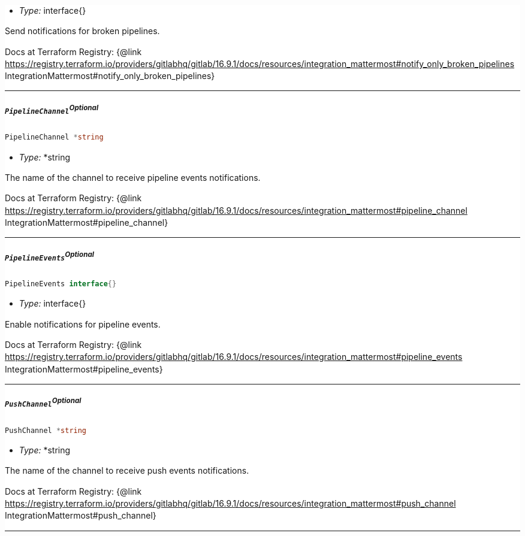 - *Type:* interface{}

Send notifications for broken pipelines.

Docs at Terraform Registry: {@link https://registry.terraform.io/providers/gitlabhq/gitlab/16.9.1/docs/resources/integration_mattermost#notify_only_broken_pipelines IntegrationMattermost#notify_only_broken_pipelines}

---

##### `PipelineChannel`<sup>Optional</sup> <a name="PipelineChannel" id="@cdktf/provider-gitlab.integrationMattermost.IntegrationMattermostConfig.property.pipelineChannel"></a>

```go
PipelineChannel *string
```

- *Type:* *string

The name of the channel to receive pipeline events notifications.

Docs at Terraform Registry: {@link https://registry.terraform.io/providers/gitlabhq/gitlab/16.9.1/docs/resources/integration_mattermost#pipeline_channel IntegrationMattermost#pipeline_channel}

---

##### `PipelineEvents`<sup>Optional</sup> <a name="PipelineEvents" id="@cdktf/provider-gitlab.integrationMattermost.IntegrationMattermostConfig.property.pipelineEvents"></a>

```go
PipelineEvents interface{}
```

- *Type:* interface{}

Enable notifications for pipeline events.

Docs at Terraform Registry: {@link https://registry.terraform.io/providers/gitlabhq/gitlab/16.9.1/docs/resources/integration_mattermost#pipeline_events IntegrationMattermost#pipeline_events}

---

##### `PushChannel`<sup>Optional</sup> <a name="PushChannel" id="@cdktf/provider-gitlab.integrationMattermost.IntegrationMattermostConfig.property.pushChannel"></a>

```go
PushChannel *string
```

- *Type:* *string

The name of the channel to receive push events notifications.

Docs at Terraform Registry: {@link https://registry.terraform.io/providers/gitlabhq/gitlab/16.9.1/docs/resources/integration_mattermost#push_channel IntegrationMattermost#push_channel}

---
